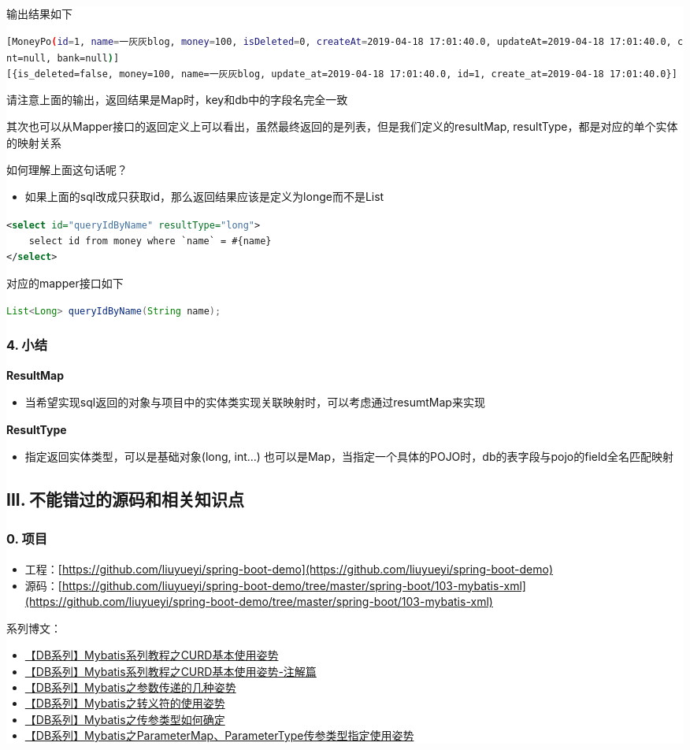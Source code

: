 输出结果如下

```bash
[MoneyPo(id=1, name=一灰灰blog, money=100, isDeleted=0, createAt=2019-04-18 17:01:40.0, updateAt=2019-04-18 17:01:40.0, cnt=null, bank=null)]
[{is_deleted=false, money=100, name=一灰灰blog, update_at=2019-04-18 17:01:40.0, id=1, create_at=2019-04-18 17:01:40.0}]
```

请注意上面的输出，返回结果是Map时，key和db中的字段名完全一致

其次也可以从Mapper接口的返回定义上可以看出，虽然最终返回的是列表，但是我们定义的resultMap, resultType，都是对应的单个实体的映射关系

如何理解上面这句话呢？

- 如果上面的sql改成只获取id，那么返回结果应该是定义为longe而不是List

```xml
<select id="queryIdByName" resultType="long">
    select id from money where `name` = #{name}
</select>
```

对应的mapper接口如下

```java
List<Long> queryIdByName(String name);
```

### 4. 小结

**ResultMap**

- 当希望实现sql返回的对象与项目中的实体类实现关联映射时，可以考虑通过resumtMap来实现

**ResultType**

- 指定返回实体类型，可以是基础对象(long, int...) 也可以是Map，当指定一个具体的POJO时，db的表字段与pojo的field全名匹配映射


## III. 不能错过的源码和相关知识点

### 0. 项目

- 工程：[https://github.com/liuyueyi/spring-boot-demo](https://github.com/liuyueyi/spring-boot-demo)
- 源码：[https://github.com/liuyueyi/spring-boot-demo/tree/master/spring-boot/103-mybatis-xml](https://github.com/liuyueyi/spring-boot-demo/tree/master/spring-boot/103-mybatis-xml)

系列博文：

- [【DB系列】Mybatis系列教程之CURD基本使用姿势](https://spring.hhui.top/spring-blog/2021/08/15/210815-Mybatis%E7%B3%BB%E5%88%97%E6%95%99%E7%A8%8B%E4%B9%8BCURD%E5%9F%BA%E6%9C%AC%E4%BD%BF%E7%94%A8%E5%A7%BF%E5%8A%BF/)
- [【DB系列】Mybatis系列教程之CURD基本使用姿势-注解篇](https://spring.hhui.top/spring-blog/2021/08/31/210831-SpringBoot%E7%B3%BB%E5%88%97%E4%B9%8BMybatis%20CURD%E5%9F%BA%E6%9C%AC%E4%BD%BF%E7%94%A8%E5%A7%BF%E5%8A%BF-%E6%B3%A8%E8%A7%A3%E7%AF%87/)
- [【DB系列】Mybatis之参数传递的几种姿势](https://spring.hhui.top/spring-blog/2021/09/24/210924-SpringBoot%E7%B3%BB%E5%88%97Mybatis%E4%B9%8B%E5%8F%82%E6%95%B0%E4%BC%A0%E9%80%92%E7%9A%84%E5%87%A0%E7%A7%8D%E5%A7%BF%E5%8A%BF/)
- [【DB系列】Mybatis之转义符的使用姿势](https://spring.hhui.top/spring-blog/2021/09/27/210927-SpringBoot%E7%B3%BB%E5%88%97Mybatis%E4%B9%8B%E8%BD%AC%E4%B9%89%E7%AC%A6%E7%9A%84%E4%BD%BF%E7%94%A8%E5%A7%BF%E5%8A%BF/)
- [【DB系列】Mybatis之传参类型如何确定](https://spring.hhui.top/spring-blog/2021/10/25/211025-SpringBoot%E7%B3%BB%E5%88%97Mybatis%E4%B9%8B%E4%BC%A0%E5%8F%82%E7%B1%BB%E5%9E%8B%E5%A6%82%E4%BD%95%E7%A1%AE%E5%AE%9A/)
- [【DB系列】Mybatis之ParameterMap、ParameterType传参类型指定使用姿势](https://spring.hhui.top/spring-blog/2021/11/06/211106-SpringBoot%E7%B3%BB%E5%88%97Mybatis%E4%B9%8BParameterMap%E3%80%81ParameterType%E4%BC%A0%E5%8F%82%E7%B1%BB%E5%9E%8B%E6%8C%87%E5%AE%9A%E4%BD%BF%E7%94%A8%E5%A7%BF%E5%8A%BF/)
